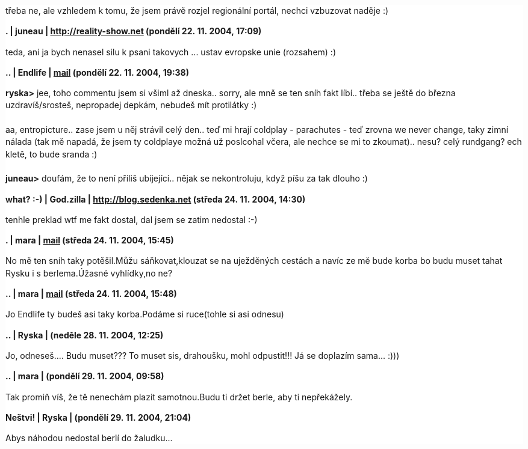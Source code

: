 <p>třeba ne, ale vzhledem k tomu, že jsem právě rozjel regionální portál, nechci vzbuzovat naděje :) </p>
</div>
<div class="comment">
<p style="font-weight:bold"><span class="compredmet">.</span> | <span class="comname">juneau</span> |  <a href="http://reality-show.net">http://reality-show.net</a> (pondělí&nbsp;22.&nbsp;11.&nbsp;2004,&nbsp;17:09)</p>
<p>teda, ani ja bych nenasel silu k psani takovych ... ustav evropske unie (rozsahem) :) </p>
</div>
<div class="comment">
<p style="font-weight:bold"><span class="compredmet">..</span> | <span class="comname">Endlife</span> |  <a href="mailto:jan.martinek@post.cz">mail</a> (pondělí&nbsp;22.&nbsp;11.&nbsp;2004,&nbsp;19:38)</p>
<p><strong>ryska&gt;</strong> jee, toho commentu jsem si všiml až dneska.. sorry, ale mně se ten sníh fakt líbí.. třeba se ještě do března uzdravíš/srosteš, nepropadej depkám, nebudeš mít protilátky :) <br>  <br> aa, entropicture.. zase jsem u něj strávil celý den.. teď mi hrají coldplay - parachutes - teď zrovna we never change, taky zimní nálada (tak mě napadá, že jsem ty coldplaye možná už poslcohal včera, ale nechce se mi to zkoumat).. nesu? celý rundgang? ech kletě, to bude sranda :) <br>  <br> <strong>juneau&gt;</strong> doufám, že to není příliš ubíjející.. nějak se nekontroluju, když píšu za tak dlouho :) </p>
</div>
<div class="comment">
<p style="font-weight:bold"><span class="compredmet">what? :-)</span> | <span class="comname">God.zilla</span> |  <a href="http://blog.sedenka.net">http://blog.sedenka.net</a> (středa&nbsp;24.&nbsp;11.&nbsp;2004,&nbsp;14:30)</p>
<p>tenhle preklad wtf me fakt dostal, dal jsem se zatim nedostal :-) </p>
</div>
<div class="comment">
<p style="font-weight:bold"><span class="compredmet">.</span> | <span class="comname">mara</span> |  <a href="mailto:klokn@centrum.cz">mail</a> (středa&nbsp;24.&nbsp;11.&nbsp;2004,&nbsp;15:45)</p>
<p>No mě ten sníh taky potěšil.Můžu sáňkovat,klouzat se na uježděných cestách a navíc ze mě bude korba bo budu muset tahat Rysku i s berlema.Úžasné vyhlídky,no ne? </p>
</div>
<div class="comment">
<p style="font-weight:bold"><span class="compredmet">..</span> | <span class="comname">mara</span> |  <a href="mailto:klokn@centrum.cz">mail</a> (středa&nbsp;24.&nbsp;11.&nbsp;2004,&nbsp;15:48)</p>
<p>Jo Endlife ty budeš asi taky korba.Podáme si ruce(tohle si asi odnesu) </p>
</div>
<div class="comment">
<p style="font-weight:bold"><span class="compredmet">..</span> | <span class="comname">Ryska</span> | (neděle&nbsp;28.&nbsp;11.&nbsp;2004,&nbsp;12:25)</p>
<p>Jo, odneseš.... Budu muset??? To muset sis, drahoušku, mohl odpustit!!! Já se doplazím sama... :))) </p>
</div>
<div class="comment">
<p style="font-weight:bold"><span class="compredmet">..</span> | <span class="comname">mara</span> | (pondělí&nbsp;29.&nbsp;11.&nbsp;2004,&nbsp;09:58)</p>
<p>Tak promiň víš, že tě nenechám plazit samotnou.Budu ti držet berle, aby ti nepřekážely. </p>
</div>
<div class="comment">
<p style="font-weight:bold"><span class="compredmet">Neštvi!</span> | <span class="comname">Ryska</span> | (pondělí&nbsp;29.&nbsp;11.&nbsp;2004,&nbsp;21:04)</p>
<p>Abys náhodou nedostal berlí do žaludku... </p>
</div>
</div>
